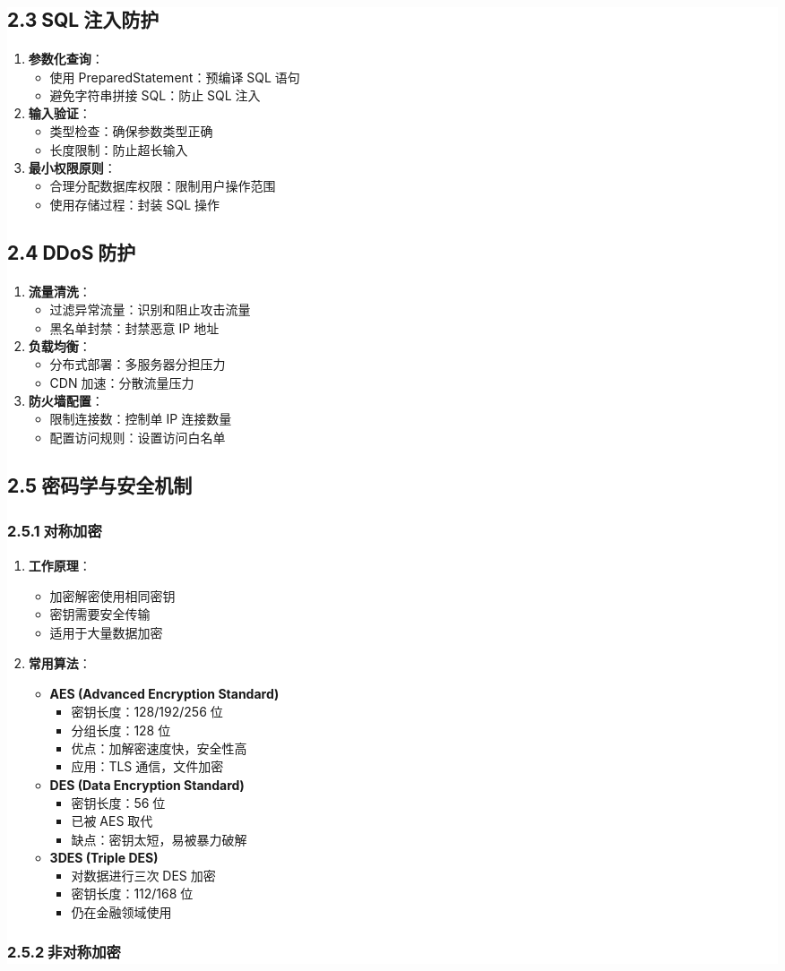 ## 2.3 SQL 注入防护

1. **参数化查询**：
   - 使用 PreparedStatement：预编译 SQL 语句
   - 避免字符串拼接 SQL：防止 SQL 注入
2. **输入验证**：
   - 类型检查：确保参数类型正确
   - 长度限制：防止超长输入
3. **最小权限原则**：
   - 合理分配数据库权限：限制用户操作范围
   - 使用存储过程：封装 SQL 操作

## 2.4 DDoS 防护

1. **流量清洗**：
   - 过滤异常流量：识别和阻止攻击流量
   - 黑名单封禁：封禁恶意 IP 地址
2. **负载均衡**：
   - 分布式部署：多服务器分担压力
   - CDN 加速：分散流量压力
3. **防火墙配置**：
   - 限制连接数：控制单 IP 连接数量
   - 配置访问规则：设置访问白名单

## 2.5 密码学与安全机制

### 2.5.1 对称加密

1. **工作原理**：

   - 加密解密使用相同密钥
   - 密钥需要安全传输
   - 适用于大量数据加密

2. **常用算法**：
   - **AES (Advanced Encryption Standard)**
     - 密钥长度：128/192/256 位
     - 分组长度：128 位
     - 优点：加解密速度快，安全性高
     - 应用：TLS 通信，文件加密
   - **DES (Data Encryption Standard)**
     - 密钥长度：56 位
     - 已被 AES 取代
     - 缺点：密钥太短，易被暴力破解
   - **3DES (Triple DES)**
     - 对数据进行三次 DES 加密
     - 密钥长度：112/168 位
     - 仍在金融领域使用

### 2.5.2 非对称加密
